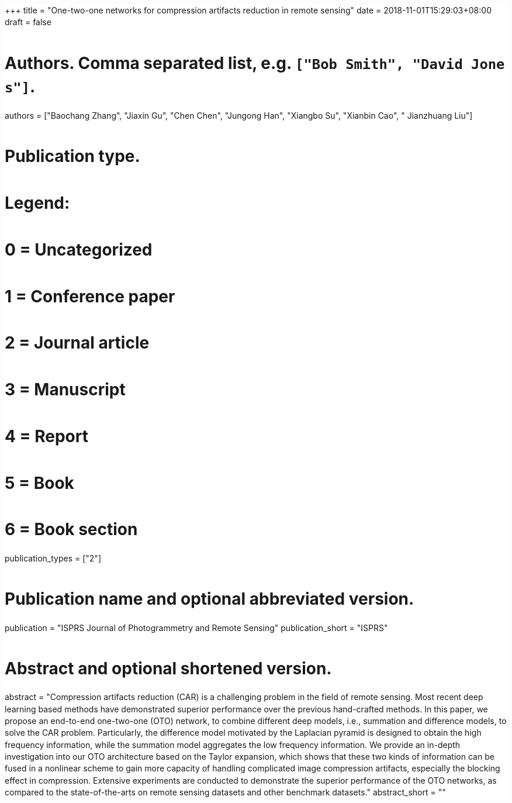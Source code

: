 +++
title = "One-two-one networks for compression artifacts reduction in remote sensing"
date = 2018-11-01T15:29:03+08:00
draft = false

# Authors. Comma separated list, e.g. `["Bob Smith", "David Jones"]`.
authors = ["Baochang Zhang", "Jiaxin Gu", "Chen Chen", "Jungong Han", "Xiangbo Su", "Xianbin Cao", " Jianzhuang Liu"]

# Publication type.
# Legend:
# 0 = Uncategorized
# 1 = Conference paper
# 2 = Journal article
# 3 = Manuscript
# 4 = Report
# 5 = Book
# 6 = Book section
publication_types = ["2"]

# Publication name and optional abbreviated version.
publication = "ISPRS Journal of Photogrammetry and Remote Sensing"
publication_short = "ISPRS"

# Abstract and optional shortened version.
abstract = "Compression artifacts reduction (CAR) is a challenging problem in the field of remote sensing. Most recent deep learning based methods have demonstrated superior performance over the previous hand-crafted methods. In this paper, we propose an end-to-end one-two-one (OTO) network, to combine different deep models, i.e., summation and difference models, to solve the CAR problem. Particularly, the difference model motivated by the Laplacian pyramid is designed to obtain the high frequency information, while the summation model aggregates the low frequency information. We provide an in-depth investigation into our OTO architecture based on the Taylor expansion, which shows that these two kinds of information can be fused in a nonlinear scheme to gain more capacity of handling complicated image compression artifacts, especially the blocking effect in compression. Extensive experiments are conducted to demonstrate the superior performance of the OTO networks, as compared to the state-of-the-arts on remote sensing datasets and other benchmark datasets."
abstract_short = ""
